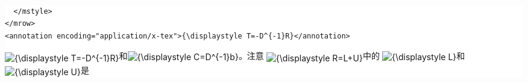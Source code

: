       </mstyle>
    </mrow>
    <annotation encoding="application/x-tex">{\displaystyle T=-D^{-1}R}</annotation>
  </semantics>
</math></span><img src="https://wikimedia.org/api/rest_v1/media/math/render/svg/b898c19455daacb0b2b0870220548e84ee925c69" class="mwe-math-fallback-image-inline mw-invert" aria-hidden="true" style="vertical-align: -0.505ex; width:12.564ex; height:2.843ex;" alt="{\displaystyle T=-D^{-1}R}"></span>和<span class="mwe-math-element"><span class="mwe-math-mathml-inline mwe-math-mathml-a11y" style="display: none;"><math xmlns="http://www.w3.org/1998/Math/MathML"  alttext="{\displaystyle C=D^{-1}b}">
  <semantics>
    <mrow class="MJX-TeXAtom-ORD">
      <mstyle displaystyle="true" scriptlevel="0">
        <mi>C</mi>
        <mo>=</mo>
        <msup>
          <mi>D</mi>
          <mrow class="MJX-TeXAtom-ORD">
            <mo>&#x2212;<!-- − --></mo>
            <mn>1</mn>
          </mrow>
        </msup>
        <mi>b</mi>
      </mstyle>
    </mrow>
    <annotation encoding="application/x-tex">{\displaystyle C=D^{-1}b}</annotation>
  </semantics>
</math></span><img src="https://wikimedia.org/api/rest_v1/media/math/render/svg/f1f267f9f2392e5f043b7d4140756198b53d3dc3" class="mwe-math-fallback-image-inline mw-invert" aria-hidden="true" style="vertical-align: -0.338ex; width:10.119ex; height:2.676ex;" alt="{\displaystyle C=D^{-1}b}"></span>。注意 <span class="mwe-math-element"><span class="mwe-math-mathml-inline mwe-math-mathml-a11y" style="display: none;"><math xmlns="http://www.w3.org/1998/Math/MathML"  alttext="{\displaystyle R=L+U}">
  <semantics>
    <mrow class="MJX-TeXAtom-ORD">
      <mstyle displaystyle="true" scriptlevel="0">
        <mi>R</mi>
        <mo>=</mo>
        <mi>L</mi>
        <mo>+</mo>
        <mi>U</mi>
      </mstyle>
    </mrow>
    <annotation encoding="application/x-tex">{\displaystyle R=L+U}</annotation>
  </semantics>
</math></span><img src="https://wikimedia.org/api/rest_v1/media/math/render/svg/22f61fb8dec69263215455c18937e6f0c1faa42b" class="mwe-math-fallback-image-inline mw-invert" aria-hidden="true" style="vertical-align: -0.505ex; width:11.068ex; height:2.343ex;" alt="{\displaystyle R=L+U}"></span>中的 <span class="mwe-math-element"><span class="mwe-math-mathml-inline mwe-math-mathml-a11y" style="display: none;"><math xmlns="http://www.w3.org/1998/Math/MathML"  alttext="{\displaystyle L}">
  <semantics>
    <mrow class="MJX-TeXAtom-ORD">
      <mstyle displaystyle="true" scriptlevel="0">
        <mi>L</mi>
      </mstyle>
    </mrow>
    <annotation encoding="application/x-tex">{\displaystyle L}</annotation>
  </semantics>
</math></span><img src="https://wikimedia.org/api/rest_v1/media/math/render/svg/103168b86f781fe6e9a4a87b8ea1cebe0ad4ede8" class="mwe-math-fallback-image-inline mw-invert" aria-hidden="true" style="vertical-align: -0.338ex; width:1.583ex; height:2.176ex;" alt="{\displaystyle L}"></span>和<span class="mwe-math-element"><span class="mwe-math-mathml-inline mwe-math-mathml-a11y" style="display: none;"><math xmlns="http://www.w3.org/1998/Math/MathML"  alttext="{\displaystyle U}">
  <semantics>
    <mrow class="MJX-TeXAtom-ORD">
      <mstyle displaystyle="true" scriptlevel="0">
        <mi>U</mi>
      </mstyle>
    </mrow>
    <annotation encoding="application/x-tex">{\displaystyle U}</annotation>
  </semantics>
</math></span><img src="https://wikimedia.org/api/rest_v1/media/math/render/svg/458a728f53b9a0274f059cd695e067c430956025" class="mwe-math-fallback-image-inline mw-invert" aria-hidden="true" style="vertical-align: -0.338ex; width:1.783ex; height:2.176ex;" alt="{\displaystyle U}"></span>是<span class="mwe-math-element"><span class="mwe-math-mathml-inline mwe-math-mathml-a11y" style="display: none;"><math xmlns="http://www.w3.org/1998/Math/MathML"  alttext="{\displaystyle A}">
  <semantics>
    <mrow class="MJX-TeXAtom-ORD">
      <mstyle displaystyle="true" scriptlevel="0">
        <mi>A</mi>
      </mstyle>
    </mrow>
    <annotation encoding="application/x-tex">{\displaystyle A}</annotation>